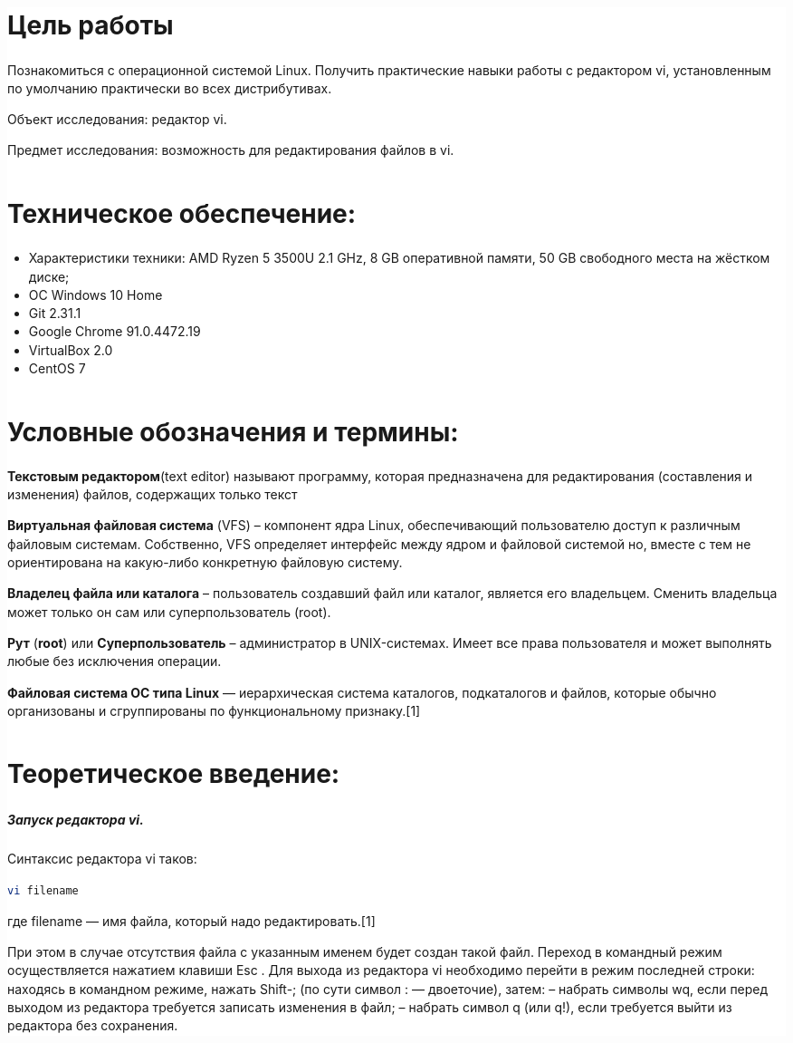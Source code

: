 
# Цель работы

Познакомиться с операционной системой Linux. Получить практические навыки работы с редактором vi, установленным по умолчанию практически во всех дистрибутивах.

Объект исследования: редактор vi.

Предмет исследования: возможность для редактирования файлов в vi.

# Техническое обеспечение:

- Характеристики техники: AMD Ryzen 5 3500U 2.1 GHz, 8 GB оперативной памяти, 50 GB свободного места на жёстком диске;
- ОС Windows 10 Home
- Git  2.31.1
- Google Chrome 91.0.4472.19
- VirtualBox 2.0
- CentOS 7

# Условные обозначения и термины:

**Текстовым редактором**(text editor) называют программу, которая предназначена для редактирования (составления и изменения) файлов, содержащих только текст

**Виртуальная файловая система** (VFS) – компонент ядра Linux, обеспечивающий пользователю доступ к различным файловым системам. Собственно, VFS определяет интерфейс между ядром и файловой системой но, вместе с тем не ориентирована на какую-либо конкретную файловую систему.

**Владелец файла или каталога** – пользователь создавший файл или каталог, является его владельцем. Сменить владельца может только он сам или суперпользователь (root).

**Рут** (**root**) или **Суперпользователь** – администратор в UNIX-системах. Имеет все права пользователя и может выполнять любые без исключения операции.

**Файловая система ОС типа Linux** — иерархическая система каталогов, подкаталогов и файлов, которые обычно организованы и сгруппированы по функциональному признаку.[1]

# Теоретическое введение:

##### Запуск редактора vi.

Синтаксис редактора vi таков:

```bash
vi filename
```

где filename — имя файла, который надо редактировать.[1]

При этом в случае отсутствия файла с указанным именем будет создан такой файл. Переход в командный режим осуществляется нажатием клавиши Esc . Для выхода из редактора vi необходимо перейти в режим последней строки: находясь в командном режиме, нажать Shift-; (по сути символ : — двоеточие), затем: – набрать символы wq, если перед выходом из редактора требуется записать изменения в файл; – набрать символ q (или q!), если требуется выйти из редактора без сохранения.
